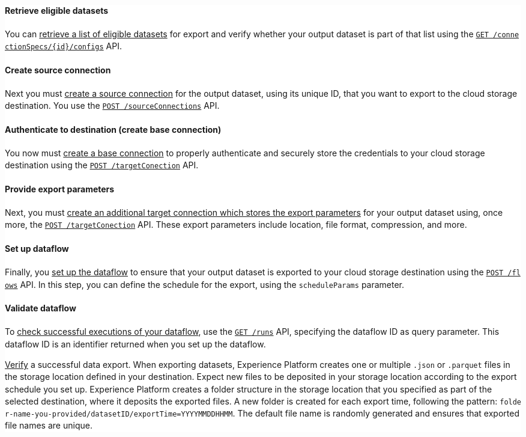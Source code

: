 #### Retrieve eligible datasets

You can [retrieve a list of eligible datasets](https://experienceleague.adobe.com/docs/experience-platform/destinations/api/export-datasets.html#retrieve-list-of-available-datasets) for export and verify whether your output dataset is part of that list using the [`GET /connectionSpecs/{id}/configs`](https://developer.adobe.com/experience-platform-apis/references/destinations/#tag/Configurations/operation/getDatasets) API. 


#### Create source connection

Next you must [create a source connection](https://experienceleague.adobe.com/docs/experience-platform/destinations/api/export-datasets.html#create-source-connection) for the output dataset, using its unique ID, that you want to export to the cloud storage destination. You use the [`POST /sourceConnections`](https://developer.adobe.com/experience-platform-apis/references/destinations/#tag/Source-connections/operation/postSourceConnection) API.

#### Authenticate to destination (create base connection)

You now must [create a base connection](https://experienceleague.adobe.com/docs/experience-platform/destinations/api/export-datasets.html#create-base-connection) to properly authenticate and securely store the credentials to your cloud storage destination using the [`POST /targetConection`](https://developer.adobe.com/experience-platform-apis/references/destinations/#tag/Target-connections/operation/postTargetConnection) API.


#### Provide export parameters

Next, you must [create an additional target connection which stores the export parameters](https://experienceleague.adobe.com/docs/experience-platform/destinations/api/export-datasets.html#create-target-connection) for your output dataset using, once more, the [`POST /targetConection`](https://developer.adobe.com/experience-platform-apis/references/destinations/#tag/Target-connections/operation/postTargetConnection) API. These export parameters include location, file format, compression, and more.

#### Set up dataflow

Finally, you [set up the dataflow](https://experienceleague.adobe.com/docs/experience-platform/destinations/api/export-datasets.html#create-dataflow) to ensure that your output dataset is exported to your cloud storage destination using the [`POST /flows`](https://developer.adobe.com/experience-platform-apis/references/destinations/#tag/Dataflows/operation/postFlow) API. In this step, you can define the schedule for the export, using the `scheduleParams` parameter.

#### Validate dataflow

To [check successful executions of your dataflow](https://experienceleague.adobe.com/docs/experience-platform/destinations/api/export-datasets.html#get-dataflow-runs), use the [`GET /runs`](https://developer.adobe.com/experience-platform-apis/references/destinations/#tag/Dataflow-runs/operation/getFlowRuns) API, specifying the dataflow ID as query parameter. This dataflow ID is an identifier returned when you set up the dataflow.

[Verify](https://experienceleague.adobe.com/docs/experience-platform/destinations/ui/activate/export-datasets.html#verify) a successful data export. When exporting datasets, Experience Platform creates one or multiple `.json` or `.parquet` files in the storage location defined in your destination. Expect new files to be deposited in your storage location according to the export schedule you set up. Experience Platform creates a folder structure in the storage location that you specified as part of the selected destination, where it deposits the exported files. A new folder is created for each export time, following the pattern: `folder-name-you-provided/datasetID/exportTime=YYYYMMDDHHMM`. The default file name is randomly generated and ensures that exported file names are unique.
